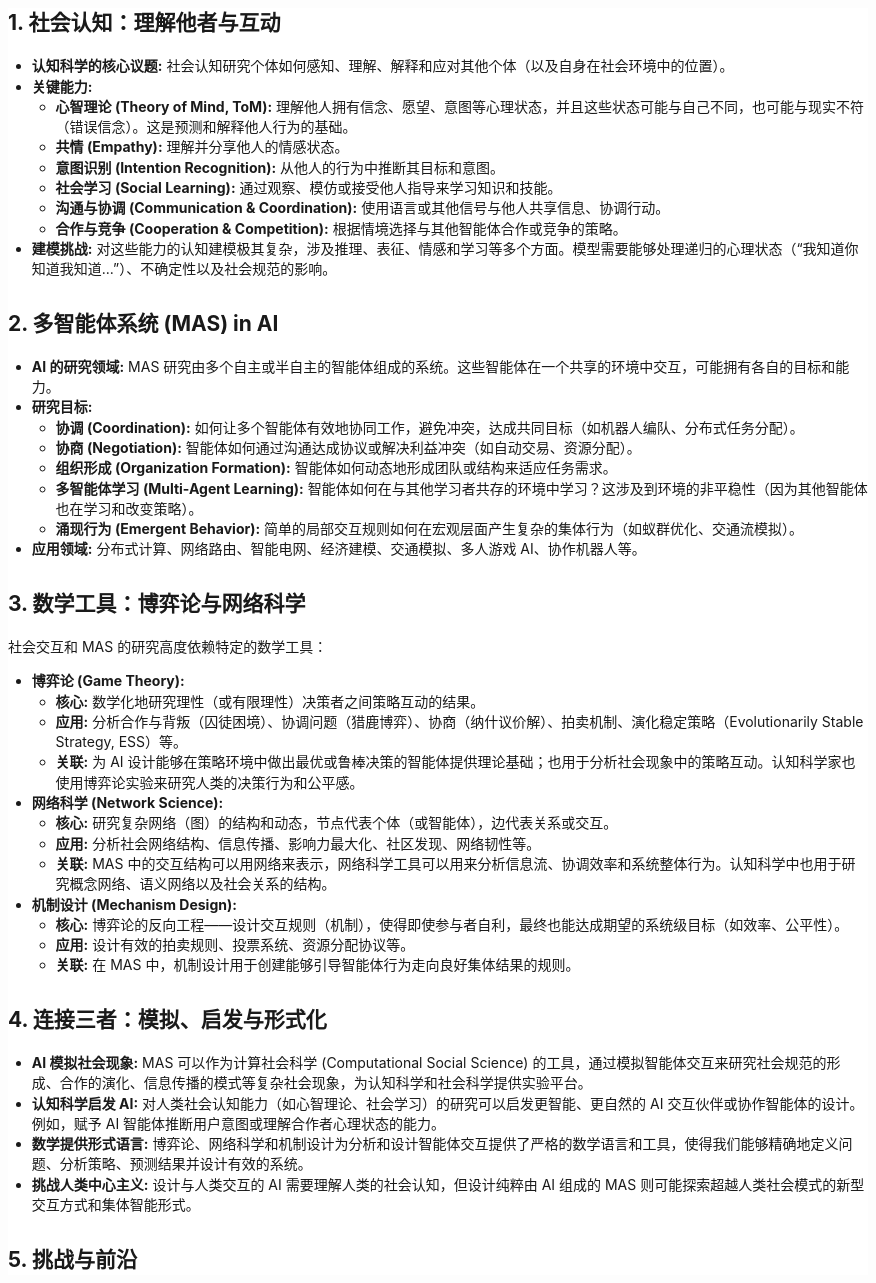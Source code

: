 ## 1. 社会认知：理解他者与互动

- **认知科学的核心议题:** 社会认知研究个体如何感知、理解、解释和应对其他个体（以及自身在社会环境中的位置）。
- **关键能力:**
  - **心智理论 (Theory of Mind, ToM):** 理解他人拥有信念、愿望、意图等心理状态，并且这些状态可能与自己不同，也可能与现实不符（错误信念）。这是预测和解释他人行为的基础。
  - **共情 (Empathy):** 理解并分享他人的情感状态。
  - **意图识别 (Intention Recognition):** 从他人的行为中推断其目标和意图。
  - **社会学习 (Social Learning):** 通过观察、模仿或接受他人指导来学习知识和技能。
  - **沟通与协调 (Communication & Coordination):** 使用语言或其他信号与他人共享信息、协调行动。
  - **合作与竞争 (Cooperation & Competition):** 根据情境选择与其他智能体合作或竞争的策略。
- **建模挑战:** 对这些能力的认知建模极其复杂，涉及推理、表征、情感和学习等多个方面。模型需要能够处理递归的心理状态（“我知道你知道我知道...”）、不确定性以及社会规范的影响。

## 2. 多智能体系统 (MAS) in AI

- **AI 的研究领域:** MAS 研究由多个自主或半自主的智能体组成的系统。这些智能体在一个共享的环境中交互，可能拥有各自的目标和能力。
- **研究目标:**
  - **协调 (Coordination):** 如何让多个智能体有效地协同工作，避免冲突，达成共同目标（如机器人编队、分布式任务分配）。
  - **协商 (Negotiation):** 智能体如何通过沟通达成协议或解决利益冲突（如自动交易、资源分配）。
  - **组织形成 (Organization Formation):** 智能体如何动态地形成团队或结构来适应任务需求。
  - **多智能体学习 (Multi-Agent Learning):** 智能体如何在与其他学习者共存的环境中学习？这涉及到环境的非平稳性（因为其他智能体也在学习和改变策略）。
  - **涌现行为 (Emergent Behavior):** 简单的局部交互规则如何在宏观层面产生复杂的集体行为（如蚁群优化、交通流模拟）。
- **应用领域:** 分布式计算、网络路由、智能电网、经济建模、交通模拟、多人游戏 AI、协作机器人等。

## 3. 数学工具：博弈论与网络科学

社会交互和 MAS 的研究高度依赖特定的数学工具：

- **博弈论 (Game Theory):**
  - **核心:** 数学化地研究理性（或有限理性）决策者之间策略互动的结果。
  - **应用:** 分析合作与背叛（囚徒困境）、协调问题（猎鹿博弈）、协商（纳什议价解）、拍卖机制、演化稳定策略（Evolutionarily Stable Strategy, ESS）等。
  - **关联:** 为 AI 设计能够在策略环境中做出最优或鲁棒决策的智能体提供理论基础；也用于分析社会现象中的策略互动。认知科学家也使用博弈论实验来研究人类的决策行为和公平感。
- **网络科学 (Network Science):**
  - **核心:** 研究复杂网络（图）的结构和动态，节点代表个体（或智能体），边代表关系或交互。
  - **应用:** 分析社会网络结构、信息传播、影响力最大化、社区发现、网络韧性等。
  - **关联:** MAS 中的交互结构可以用网络来表示，网络科学工具可以用来分析信息流、协调效率和系统整体行为。认知科学中也用于研究概念网络、语义网络以及社会关系的结构。
- **机制设计 (Mechanism Design):**
  - **核心:** 博弈论的反向工程——设计交互规则（机制），使得即使参与者自利，最终也能达成期望的系统级目标（如效率、公平性）。
  - **应用:** 设计有效的拍卖规则、投票系统、资源分配协议等。
  - **关联:** 在 MAS 中，机制设计用于创建能够引导智能体行为走向良好集体结果的规则。

## 4. 连接三者：模拟、启发与形式化

- **AI 模拟社会现象:** MAS 可以作为计算社会科学 (Computational Social Science) 的工具，通过模拟智能体交互来研究社会规范的形成、合作的演化、信息传播的模式等复杂社会现象，为认知科学和社会科学提供实验平台。
- **认知科学启发 AI:** 对人类社会认知能力（如心智理论、社会学习）的研究可以启发更智能、更自然的 AI 交互伙伴或协作智能体的设计。例如，赋予 AI 智能体推断用户意图或理解合作者心理状态的能力。
- **数学提供形式语言:** 博弈论、网络科学和机制设计为分析和设计智能体交互提供了严格的数学语言和工具，使得我们能够精确地定义问题、分析策略、预测结果并设计有效的系统。
- **挑战人类中心主义:** 设计与人类交互的 AI 需要理解人类的社会认知，但设计纯粹由 AI 组成的 MAS 则可能探索超越人类社会模式的新型交互方式和集体智能形式。

## 5. 挑战与前沿
